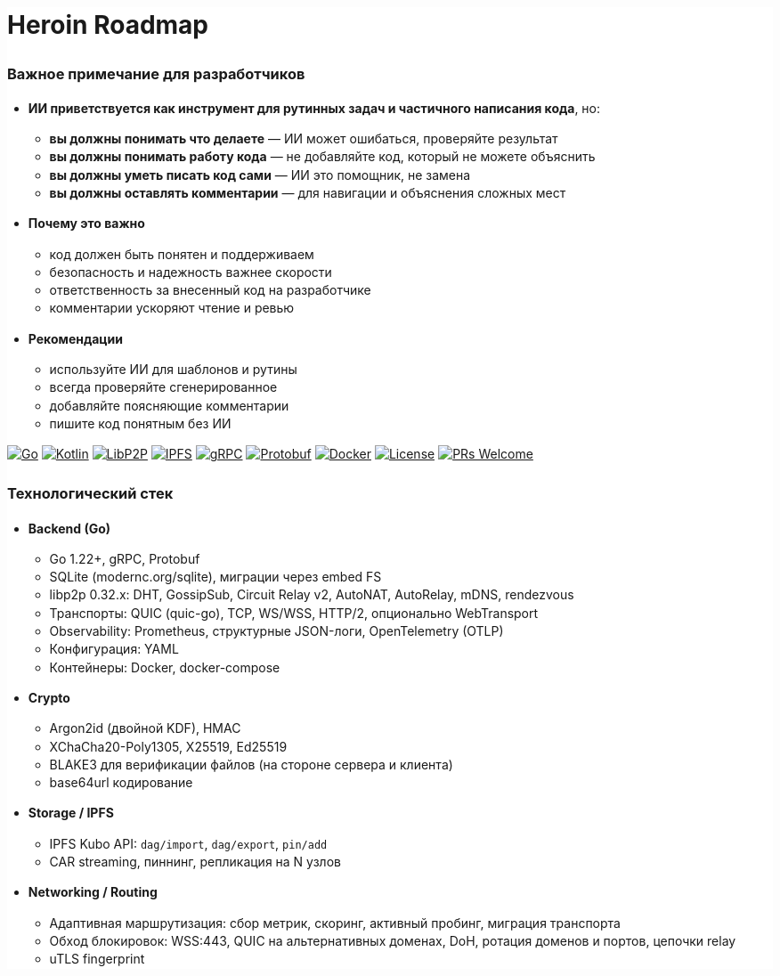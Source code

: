# Heroin Roadmap

### Важное примечание для разработчиков

- **ИИ приветствуется как инструмент для рутинных задач и частичного написания кода**, но:
  - **вы должны понимать что делаете** — ИИ может ошибаться, проверяйте результат
  - **вы должны понимать работу кода** — не добавляйте код, который не можете объяснить
  - **вы должны уметь писать код сами** — ИИ это помощник, не замена
  - **вы должны оставлять комментарии** — для навигации и объяснения сложных мест

- **Почему это важно**
  - код должен быть понятен и поддерживаем
  - безопасность и надежность важнее скорости
  - ответственность за внесенный код на разработчике
  - комментарии ускоряют чтение и ревью

- **Рекомендации**
  - используйте ИИ для шаблонов и рутины
  - всегда проверяйте сгенерированное
  - добавляйте поясняющие комментарии
  - пишите код понятным без ИИ

[![Go](https://img.shields.io/badge/Go-1.22%2B-blue.svg)](https://golang.org) [![Kotlin](https://img.shields.io/badge/Kotlin-1.9%2B-purple.svg)](https://kotlinlang.org) [![LibP2P](https://img.shields.io/badge/LibP2P-0.32%2B-green.svg)](https://libp2p.io) [![IPFS](https://img.shields.io/badge/IPFS-Kubo%200.24%2B-yellow.svg)](https://ipfs.tech) [![gRPC](https://img.shields.io/badge/gRPC-Ready-orange.svg)](https://grpc.io) [![Protobuf](https://img.shields.io/badge/Protobuf-v21%2B-lightgrey.svg)](https://protobuf.dev) [![Docker](https://img.shields.io/badge/Docker-Ready-blue.svg)](https://docker.com) [![License](https://img.shields.io/badge/License-MIT-green.svg)](LICENSE) [![PRs Welcome](https://img.shields.io/badge/PRs-Welcome-brightgreen.svg)](CONTRIBUTING.md)

### Технологический стек

- **Backend (Go)**
  - Go 1.22+, gRPC, Protobuf
  - SQLite (modernc.org/sqlite), миграции через embed FS
  - libp2p 0.32.x: DHT, GossipSub, Circuit Relay v2, AutoNAT, AutoRelay, mDNS, rendezvous
  - Транспорты: QUIC (quic-go), TCP, WS/WSS, HTTP/2, опционально WebTransport
  - Observability: Prometheus, структурные JSON-логи, OpenTelemetry (OTLP)
  - Конфигурация: YAML
  - Контейнеры: Docker, docker-compose

- **Crypto**
  - Argon2id (двойной KDF), HMAC
  - XChaCha20-Poly1305, X25519, Ed25519
  - BLAKE3 для верификации файлов (на стороне сервера и клиента)
  - base64url кодирование

- **Storage / IPFS**
  - IPFS Kubo API: `dag/import`, `dag/export`, `pin/add`
  - CAR streaming, пиннинг, репликация на N узлов

- **Networking / Routing**
  - Адаптивная маршрутизация: сбор метрик, скоринг, активный пробинг, миграция транспорта
  - Обход блокировок: WSS:443, QUIC на альтернативных доменах, DoH, ротация доменов и портов, цепочки relay
  - uTLS fingerprint

